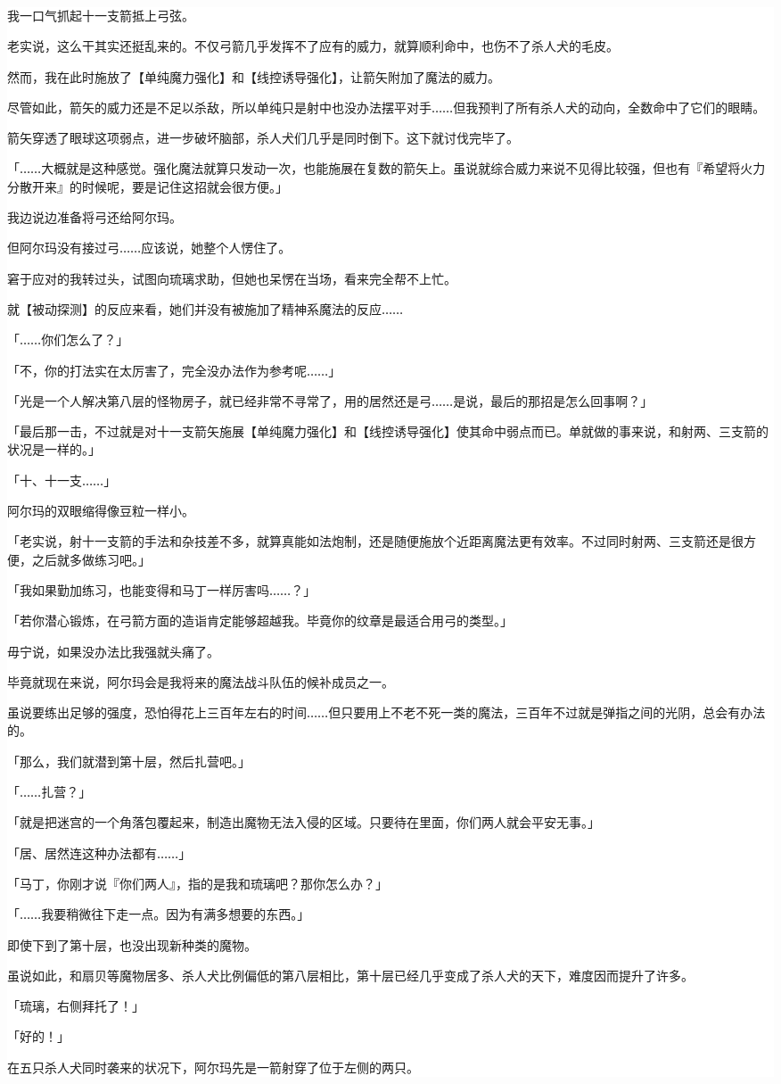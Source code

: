 我一口气抓起十一支箭抵上弓弦。

老实说，这么干其实还挺乱来的。不仅弓箭几乎发挥不了应有的威力，就算顺利命中，也伤不了杀人犬的毛皮。

然而，我在此时施放了【单纯魔力强化】和【线控诱导强化】，让箭矢附加了魔法的威力。

尽管如此，箭矢的威力还是不足以杀敌，所以单纯只是射中也没办法摆平对手……但我预判了所有杀人犬的动向，全数命中了它们的眼睛。

箭矢穿透了眼球这项弱点，进一步破坏脑部，杀人犬们几乎是同时倒下。这下就讨伐完毕了。

「……大概就是这种感觉。强化魔法就算只发动一次，也能施展在复数的箭矢上。虽说就综合威力来说不见得比较强，但也有『希望将火力分散开来』的时候呢，要是记住这招就会很方便。」

我边说边准备将弓还给阿尔玛。

但阿尔玛没有接过弓……应该说，她整个人愣住了。

窘于应对的我转过头，试图向琉璃求助，但她也呆愣在当场，看来完全帮不上忙。

就【被动探测】的反应来看，她们并没有被施加了精神系魔法的反应……

「……你们怎么了？」

「不，你的打法实在太厉害了，完全没办法作为参考呢……」

「光是一个人解决第八层的怪物房子，就已经非常不寻常了，用的居然还是弓……是说，最后的那招是怎么回事啊？」

「最后那一击，不过就是对十一支箭矢施展【单纯魔力强化】和【线控诱导强化】使其命中弱点而已。单就做的事来说，和射两、三支箭的状况是一样的。」

「十、十一支……」

阿尔玛的双眼缩得像豆粒一样小。

「老实说，射十一支箭的手法和杂技差不多，就算真能如法炮制，还是随便施放个近距离魔法更有效率。不过同时射两、三支箭还是很方便，之后就多做练习吧。」

「我如果勤加练习，也能变得和马丁一样厉害吗……？」

「若你潜心锻炼，在弓箭方面的造诣肯定能够超越我。毕竟你的纹章是最适合用弓的类型。」

毋宁说，如果没办法比我强就头痛了。

毕竟就现在来说，阿尔玛会是我将来的魔法战斗队伍的候补成员之一。

虽说要练出足够的强度，恐怕得花上三百年左右的时间……但只要用上不老不死一类的魔法，三百年不过就是弹指之间的光阴，总会有办法的。

「那么，我们就潜到第十层，然后扎营吧。」

「……扎营？」

「就是把迷宫的一个角落包覆起来，制造出魔物无法入侵的区域。只要待在里面，你们两人就会平安无事。」

「居、居然连这种办法都有……」

「马丁，你刚才说『你们两人』，指的是我和琉璃吧？那你怎么办？」

「……我要稍微往下走一点。因为有满多想要的东西。」

即使下到了第十层，也没出现新种类的魔物。

虽说如此，和扇贝等魔物居多、杀人犬比例偏低的第八层相比，第十层已经几乎变成了杀人犬的天下，难度因而提升了许多。

「琉璃，右侧拜托了！」

「好的！」

在五只杀人犬同时袭来的状况下，阿尔玛先是一箭射穿了位于左侧的两只。
